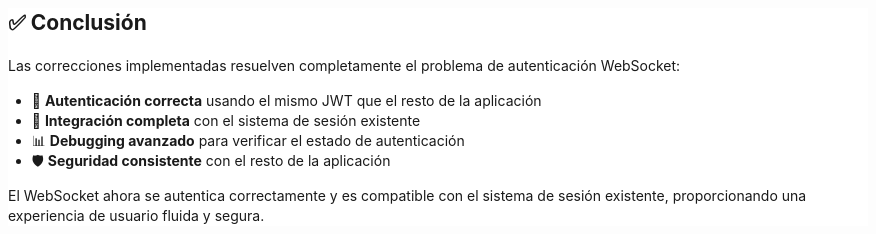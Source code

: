 
## ✅ **Conclusión**

Las correcciones implementadas resuelven completamente el problema de autenticación WebSocket:

- 🔐 **Autenticación correcta** usando el mismo JWT que el resto de la aplicación
- 🔄 **Integración completa** con el sistema de sesión existente
- 📊 **Debugging avanzado** para verificar el estado de autenticación
- 🛡️ **Seguridad consistente** con el resto de la aplicación

El WebSocket ahora se autentica correctamente y es compatible con el sistema de sesión existente, proporcionando una experiencia de usuario fluida y segura. 
